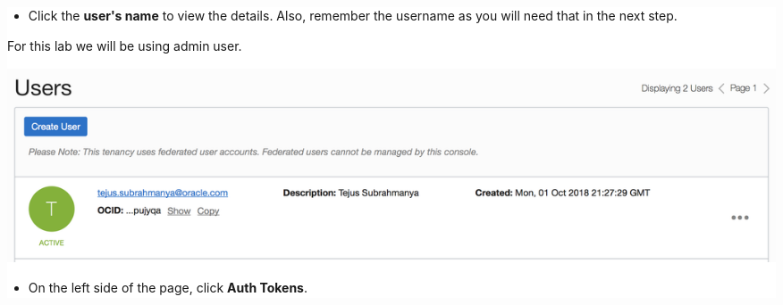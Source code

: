 -   Click the **user's name** to view the details.  Also, remember the username as you will need that in the next step.

For this lab we will be using admin user.

![](./images/400/Create_Swift_Password_02.png)

-   On the left side of the page, click **Auth Tokens**.
